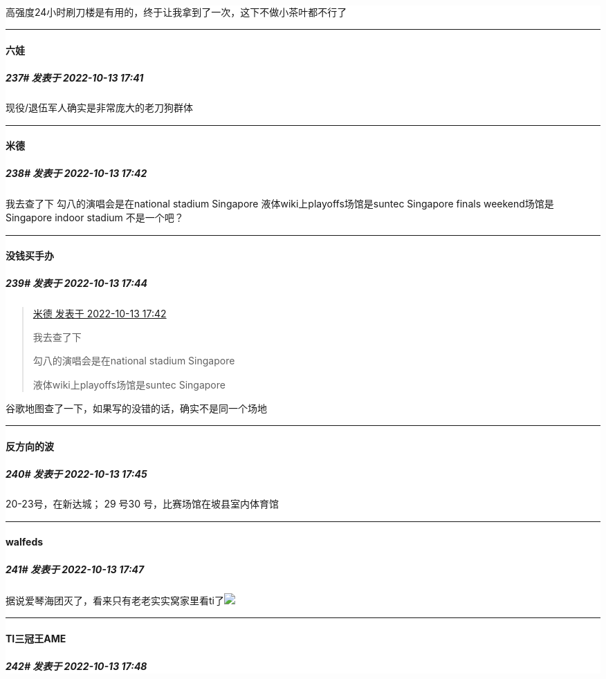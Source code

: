 高强度24小时刷刀楼是有用的，终于让我拿到了一次，这下不做小茶叶都不行了

*****

####  六娃  
##### 237#       发表于 2022-10-13 17:41

现役/退伍军人确实是非常庞大的老刀狗群体



*****

####  米德  
##### 238#       发表于 2022-10-13 17:42

我去查了下
勾八的演唱会是在national stadium Singapore
液体wiki上playoffs场馆是suntec Singapore
finals weekend场馆是Singapore indoor stadium
不是一个吧？

*****

####  没钱买手办  
##### 239#       发表于 2022-10-13 17:44

<blockquote><a href="httphttps://bbs.saraba1st.com/2b/forum.php?mod=redirect&amp;goto=findpost&amp;pid=57892795&amp;ptid=2099454" target="_blank">米德 发表于 2022-10-13 17:42</a>

我去查了下

勾八的演唱会是在national stadium Singapore

液体wiki上playoffs场馆是suntec Singapore</blockquote>
谷歌地图查了一下，如果写的没错的话，确实不是同一个场地

*****

####  反方向的波  
##### 240#       发表于 2022-10-13 17:45

20-23号，在新达城； 29 号30 号，比赛场馆在坡县室内体育馆



*****

####  walfeds  
##### 241#       发表于 2022-10-13 17:47

据说爱琴海团灭了，看来只有老老实实窝家里看ti了<img src="https://static.saraba1st.com/image/smiley/face2017/009.gif" referrerpolicy="no-referrer">

*****

####  TI三冠王AME  
##### 242#       发表于 2022-10-13 17:48
